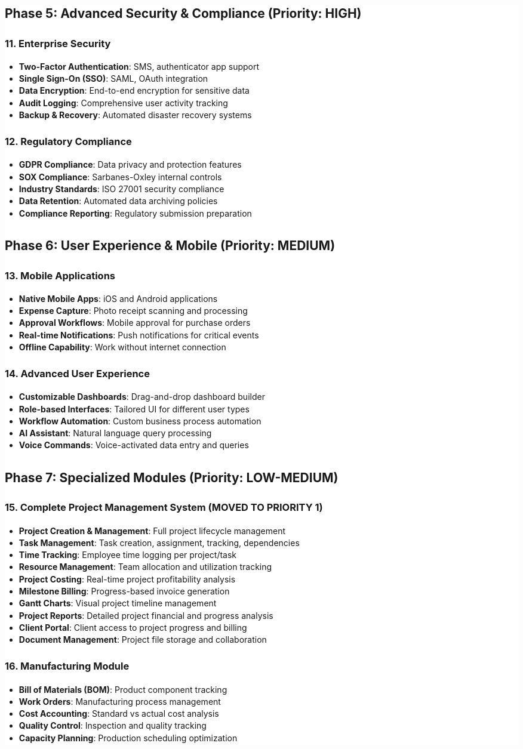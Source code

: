 ## Phase 5: Advanced Security & Compliance (Priority: HIGH)

### 11. **Enterprise Security**
- **Two-Factor Authentication**: SMS, authenticator app support
- **Single Sign-On (SSO)**: SAML, OAuth integration
- **Data Encryption**: End-to-end encryption for sensitive data
- **Audit Logging**: Comprehensive user activity tracking
- **Backup & Recovery**: Automated disaster recovery systems

### 12. **Regulatory Compliance**
- **GDPR Compliance**: Data privacy and protection features
- **SOX Compliance**: Sarbanes-Oxley internal controls
- **Industry Standards**: ISO 27001 security compliance
- **Data Retention**: Automated data archiving policies
- **Compliance Reporting**: Regulatory submission preparation

## Phase 6: User Experience & Mobile (Priority: MEDIUM)

### 13. **Mobile Applications**
- **Native Mobile Apps**: iOS and Android applications
- **Expense Capture**: Photo receipt scanning and processing
- **Approval Workflows**: Mobile approval for purchase orders
- **Real-time Notifications**: Push notifications for critical events
- **Offline Capability**: Work without internet connection

### 14. **Advanced User Experience**
- **Customizable Dashboards**: Drag-and-drop dashboard builder
- **Role-based Interfaces**: Tailored UI for different user types
- **Workflow Automation**: Custom business process automation
- **AI Assistant**: Natural language query processing
- **Voice Commands**: Voice-activated data entry and queries

## Phase 7: Specialized Modules (Priority: LOW-MEDIUM)

### 15. **Complete Project Management System** (MOVED TO PRIORITY 1)
- **Project Creation & Management**: Full project lifecycle management
- **Task Management**: Task creation, assignment, tracking, dependencies
- **Time Tracking**: Employee time logging per project/task
- **Resource Management**: Team allocation and utilization tracking
- **Project Costing**: Real-time project profitability analysis
- **Milestone Billing**: Progress-based invoice generation
- **Gantt Charts**: Visual project timeline management
- **Project Reports**: Detailed project financial and progress analysis
- **Client Portal**: Client access to project progress and billing
- **Document Management**: Project file storage and collaboration

### 16. **Manufacturing Module**
- **Bill of Materials (BOM)**: Product component tracking
- **Work Orders**: Manufacturing process management
- **Cost Accounting**: Standard vs actual cost analysis
- **Quality Control**: Inspection and quality tracking
- **Capacity Planning**: Production scheduling optimization
